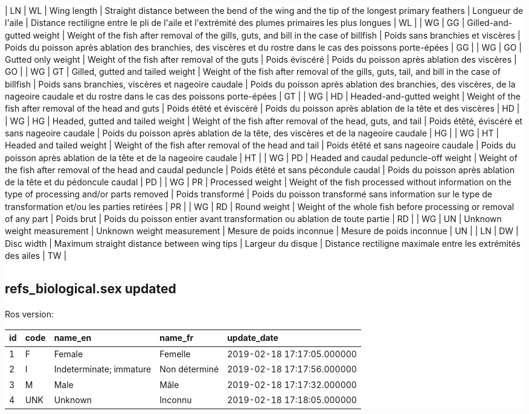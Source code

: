 | LN                       | WL   | Wing length                            | Straight distance between the bend of the wing and the tip of the longest primary feathers                                             | Longueur de l'aile                                          | Distance rectiligne entre le pli de l'aile et l'extrémité des plumes primaires les plus longues                                                                 | WL        |
| WG                       | GG   | Gilled-and-gutted weight               | Weight of the fish after removal of the gills, guts, and bill in the case of billfish                                                  | Poids sans branchies et viscères                            | Poids du poisson après ablation des branchies, des viscères et du rostre dans le cas des poissons porte-épées                                                   | GG        |
| WG                       | GO   | Gutted only weight                     | Weight of the fish after removal of the guts                                                                                           | Poids éviscéré                                              | Poids du poisson après ablation des viscères                                                                                                                    | GO        |
| WG                       | GT   | Gilled, gutted and tailed weight       | Weight of the fish after removal of the gills, guts, tail, and bill in the case of billfish                                            | Poids sans branchies, viscères et nageoire caudale          | Poids du poisson après ablation des branchies, des viscères, de la nageoire caudale et du rostre dans le cas des poissons porte-épées                           | GT        |
| WG                       | HD   | Headed-and-gutted weight               | Weight of the fish after removal of the head and guts                                                                                  | Poids étêté et éviscéré                                     | Poids du poisson après ablation de la tête et des viscères                                                                                                      | HD        |
| WG                       | HG   | Headed, gutted and tailed weight       | Weight of the fish after removal of the head, guts, and tail                                                                           | Poids étêté, éviscéré et sans nageoire caudale              | Poids du poisson après ablation de la tête, des viscères et de la nageoire caudale                                                                              | HG        |
| WG                       | HT   | Headed and tailed weight               | Weight of the fish after removal of the head and tail                                                                                  | Poids étêté et sans nageoire caudale                        | Poids du poisson après ablation de la tête et de la nageoire caudale                                                                                            | HT        |
| WG                       | PD   | Headed and caudal peduncle-off weight  | Weight of the fish after removal of the head and caudal peduncle                                                                       | Poids étêté et sans pécondule caudal                        | Poids du poisson après ablation de la tête et du pédoncule caudal                                                                                               | PD        |
| WG                       | PR   | Processed weight                       | Weight of the fish processed without information on the type of processing and/or parts removed                                        | Poids transformé                                            | Poids du poisson transformé sans information sur le type de transformation et/ou les parties retirées                                                           | PR        |
| WG                       | RD   | Round weight                           | Weight of the whole fish before processing or removal of any part                                                                      | Poids brut                                                  | Poids du poisson entier avant transformation ou ablation de toute partie                                                                                        | RD        |
| WG                       | UN   | Unknown weight measurement             | Unknown weight measurement                                                                                                             | Mesure de poids inconnue                                    | Mesure de poids inconnue                                                                                                                                        | UN        |
| LN                       | DW   | Disc width                             | Maximum straight distance between wing tips                                                                                            | Largeur du disque                                           | Distance rectiligne maximale entre les extrémités des ailes                                                                                                     | TW        |

## refs_biological.sex updated

Ros version:

| id | code | name_en                 | name_fr       | update_date                |
|:---|:-----|:------------------------|:--------------|:---------------------------|
| 1  | F    | Female                  | Femelle       | 2019-02-18 17:17:05.000000 |
| 2  | I    | Indeterminate; immature | Non déterminé | 2019-02-18 17:17:56.000000 |
| 3  | M    | Male                    | Mâle          | 2019-02-18 17:17:32.000000 |
| 4  | UNK  | Unknown                 | Inconnu       | 2019-02-18 17:18:05.000000 |